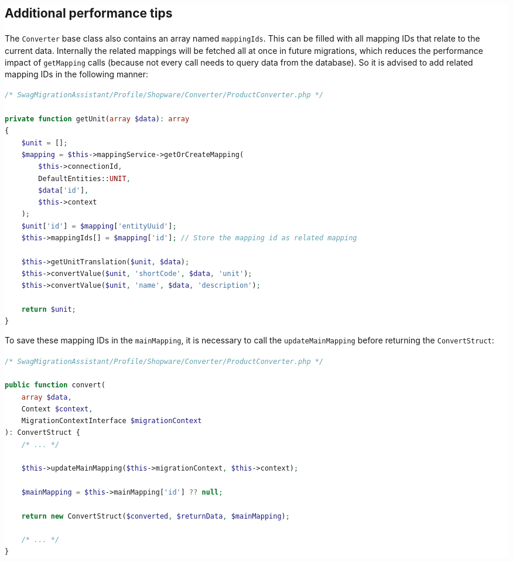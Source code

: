 ## Additional performance tips

The `Converter` base class also contains an array named `mappingIds`. This can be filled with all mapping IDs that relate to the current data. Internally the related mappings will be fetched all at once in future migrations, which reduces the performance impact of `getMapping` calls \(because not every call needs to query data from the database\). So it is advised to add related mapping IDs in the following manner:

```php
/* SwagMigrationAssistant/Profile/Shopware/Converter/ProductConverter.php */

private function getUnit(array $data): array
{
    $unit = [];
    $mapping = $this->mappingService->getOrCreateMapping(
        $this->connectionId,
        DefaultEntities::UNIT,
        $data['id'],
        $this->context
    );
    $unit['id'] = $mapping['entityUuid'];
    $this->mappingIds[] = $mapping['id']; // Store the mapping id as related mapping

    $this->getUnitTranslation($unit, $data);
    $this->convertValue($unit, 'shortCode', $data, 'unit');
    $this->convertValue($unit, 'name', $data, 'description');

    return $unit;
}
```

To save these mapping IDs in the `mainMapping`, it is necessary to call the `updateMainMapping` before returning the `ConvertStruct`:

```php
/* SwagMigrationAssistant/Profile/Shopware/Converter/ProductConverter.php */

public function convert(
    array $data,
    Context $context,
    MigrationContextInterface $migrationContext
): ConvertStruct {
    /* ... */

    $this->updateMainMapping($this->migrationContext, $this->context);

    $mainMapping = $this->mainMapping['id'] ?? null;

    return new ConvertStruct($converted, $returnData, $mainMapping);

    /* ... */
}
```
